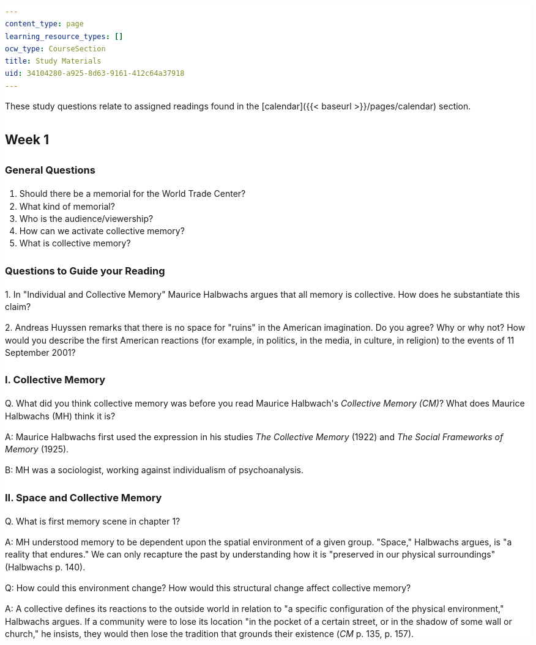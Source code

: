 ```yaml
---
content_type: page
learning_resource_types: []
ocw_type: CourseSection
title: Study Materials
uid: 34104280-a925-8d63-9161-412c64a37918
---
```


These study questions relate to assigned readings found in the [calendar]({{< baseurl >}}/pages/calendar) section.

Week 1
------

### General Questions

1.  Should there be a memorial for the World Trade Center?
2.  What kind of memorial?
3.  Who is the audience/viewership?
4.  How can we activate collective memory?
5.  What is collective memory?

### Questions to Guide your Reading

1\. In "Individual and Collective Memory" Maurice Halbwachs argues that all memory is collective. How does he substantiate this claim?

2\. Andreas Huyssen remarks that there is no space for "ruins" in the American imagination. Do you agree? Why or why not? How would you describe the first American reactions (for example, in politics, in the media, in culture, in religion) to the events of 11 September 2001?

### I. Collective Memory

Q. What did you think collective memory was before you read Maurice Halbwach's _Collective Memory (CM)_? What does Maurice Halbwachs (MH) think it is?

A: Maurice Halbwachs first used the expression in his studies _The Collective Memory_ (1922) and _The Social Frameworks of Memory_ (1925).

B: MH was a sociologist, working against individualism of psychoanalysis.

### II. Space and Collective Memory

Q. What is first memory scene in chapter 1?

A: MH understood memory to be dependent upon the spatial environment of a given group. "Space," Halbwachs argues, is "a reality that endures." We can only recapture the past by understanding how it is "preserved in our physical surroundings" (Halbwachs p. 140).

Q: How could this environment change? How would this structural change affect collective memory?

A: A collective defines its reactions to the outside world in relation to "a specific configuration of the physical environment," Halbwachs argues. If a community were to lose its location "in the pocket of a certain street, or in the shadow of some wall or church," he insists, they would then lose the tradition that grounds their existence (_CM_ p. 135, p. 157).
